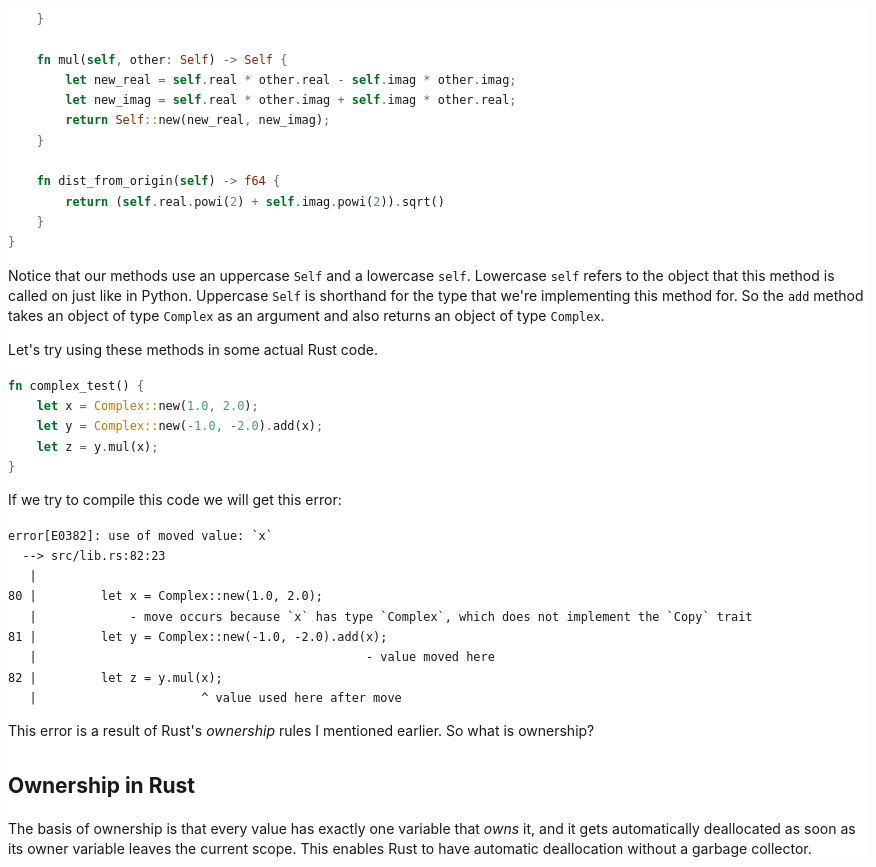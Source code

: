 ```rust
    }

    fn mul(self, other: Self) -> Self {
        let new_real = self.real * other.real - self.imag * other.imag;
        let new_imag = self.real * other.imag + self.imag * other.real;
        return Self::new(new_real, new_imag);
    }

    fn dist_from_origin(self) -> f64 {
        return (self.real.powi(2) + self.imag.powi(2)).sqrt()
    }
}
```

Notice that our methods use an uppercase `Self` and a lowercase `self`.
Lowercase `self` refers to the object that this method is called on just like in Python.
Uppercase `Self` is shorthand for the type that we're implementing this method for.
So the `add` method takes an object of type `Complex` as an argument and also returns an object of type `Complex`.

Let's try using these methods in some actual Rust code.

```rust
fn complex_test() {
    let x = Complex::new(1.0, 2.0);
    let y = Complex::new(-1.0, -2.0).add(x);
    let z = y.mul(x);
}
```

If we try to compile this code we will get this error:

```
error[E0382]: use of moved value: `x`
  --> src/lib.rs:82:23
   |
80 |         let x = Complex::new(1.0, 2.0);
   |             - move occurs because `x` has type `Complex`, which does not implement the `Copy` trait
81 |         let y = Complex::new(-1.0, -2.0).add(x);
   |                                              - value moved here
82 |         let z = y.mul(x);
   |                       ^ value used here after move
```

This error is a result of Rust's *ownership* rules I mentioned earlier.
So what is ownership?

## Ownership in Rust

The basis of ownership is that every value has exactly one variable that *owns* it, and it gets automatically deallocated as soon as its owner variable leaves the current scope.
This enables Rust to have automatic deallocation without a garbage collector.
